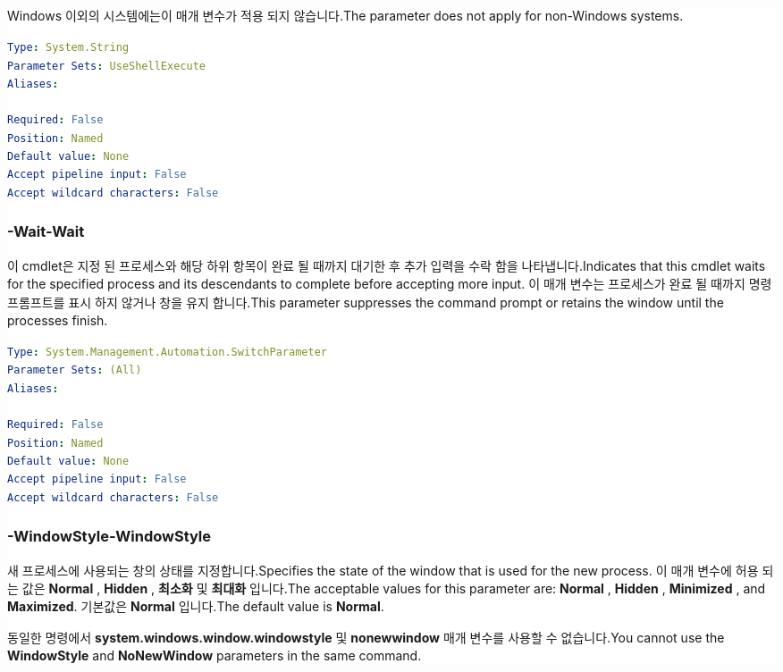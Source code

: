 <span data-ttu-id="5cc63-216">Windows 이외의 시스템에는이 매개 변수가 적용 되지 않습니다.</span><span class="sxs-lookup"><span data-stu-id="5cc63-216">The parameter does not apply for non-Windows systems.</span></span>

```yaml
Type: System.String
Parameter Sets: UseShellExecute
Aliases:

Required: False
Position: Named
Default value: None
Accept pipeline input: False
Accept wildcard characters: False
```

### <span data-ttu-id="5cc63-217">-Wait</span><span class="sxs-lookup"><span data-stu-id="5cc63-217">-Wait</span></span>

<span data-ttu-id="5cc63-218">이 cmdlet은 지정 된 프로세스와 해당 하위 항목이 완료 될 때까지 대기한 후 추가 입력을 수락 함을 나타냅니다.</span><span class="sxs-lookup"><span data-stu-id="5cc63-218">Indicates that this cmdlet waits for the specified process and its descendants to complete before accepting more input.</span></span> <span data-ttu-id="5cc63-219">이 매개 변수는 프로세스가 완료 될 때까지 명령 프롬프트를 표시 하지 않거나 창을 유지 합니다.</span><span class="sxs-lookup"><span data-stu-id="5cc63-219">This parameter suppresses the command prompt or retains the window until the processes finish.</span></span>

```yaml
Type: System.Management.Automation.SwitchParameter
Parameter Sets: (All)
Aliases:

Required: False
Position: Named
Default value: None
Accept pipeline input: False
Accept wildcard characters: False
```

### <span data-ttu-id="5cc63-220">-WindowStyle</span><span class="sxs-lookup"><span data-stu-id="5cc63-220">-WindowStyle</span></span>

<span data-ttu-id="5cc63-221">새 프로세스에 사용되는 창의 상태를 지정합니다.</span><span class="sxs-lookup"><span data-stu-id="5cc63-221">Specifies the state of the window that is used for the new process.</span></span> <span data-ttu-id="5cc63-222">이 매개 변수에 허용 되는 값은 **Normal** , **Hidden** , **최소화** 및 **최대화** 입니다.</span><span class="sxs-lookup"><span data-stu-id="5cc63-222">The acceptable values for this parameter are: **Normal** , **Hidden** , **Minimized** , and **Maximized**.</span></span> <span data-ttu-id="5cc63-223">기본값은 **Normal** 입니다.</span><span class="sxs-lookup"><span data-stu-id="5cc63-223">The default value is **Normal**.</span></span>

<span data-ttu-id="5cc63-224">동일한 명령에서 **system.windows.window.windowstyle** 및 **nonewwindow** 매개 변수를 사용할 수 없습니다.</span><span class="sxs-lookup"><span data-stu-id="5cc63-224">You cannot use the **WindowStyle** and **NoNewWindow** parameters in the same command.</span></span>
